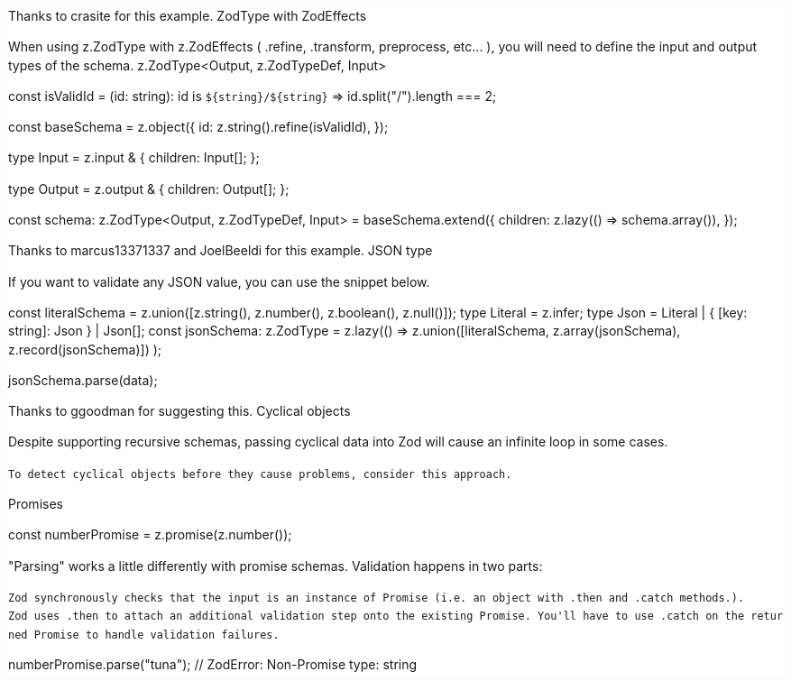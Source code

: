 Thanks to crasite for this example.
ZodType with ZodEffects

When using z.ZodType with z.ZodEffects ( .refine, .transform, preprocess, etc... ), you will need to define the input and output types of the schema. z.ZodType<Output, z.ZodTypeDef, Input>

const isValidId = (id: string): id is `${string}/${string}` =>
id.split("/").length === 2;

const baseSchema = z.object({
id: z.string().refine(isValidId),
});

type Input = z.input<typeof baseSchema> & {
children: Input[];
};

type Output = z.output<typeof baseSchema> & {
children: Output[];
};

const schema: z.ZodType<Output, z.ZodTypeDef, Input> = baseSchema.extend({
children: z.lazy(() => schema.array()),
});

Thanks to marcus13371337 and JoelBeeldi for this example.
JSON type

If you want to validate any JSON value, you can use the snippet below.

const literalSchema = z.union([z.string(), z.number(), z.boolean(), z.null()]);
type Literal = z.infer<typeof literalSchema>;
type Json = Literal | { [key: string]: Json } | Json[];
const jsonSchema: z.ZodType<Json> = z.lazy(() =>
z.union([literalSchema, z.array(jsonSchema), z.record(jsonSchema)])
);

jsonSchema.parse(data);

Thanks to ggoodman for suggesting this.
Cyclical objects

Despite supporting recursive schemas, passing cyclical data into Zod will cause an infinite loop in some cases.

    To detect cyclical objects before they cause problems, consider this approach.

Promises

const numberPromise = z.promise(z.number());

"Parsing" works a little differently with promise schemas. Validation happens in two parts:

    Zod synchronously checks that the input is an instance of Promise (i.e. an object with .then and .catch methods.).
    Zod uses .then to attach an additional validation step onto the existing Promise. You'll have to use .catch on the returned Promise to handle validation failures.

numberPromise.parse("tuna");
// ZodError: Non-Promise type: string
